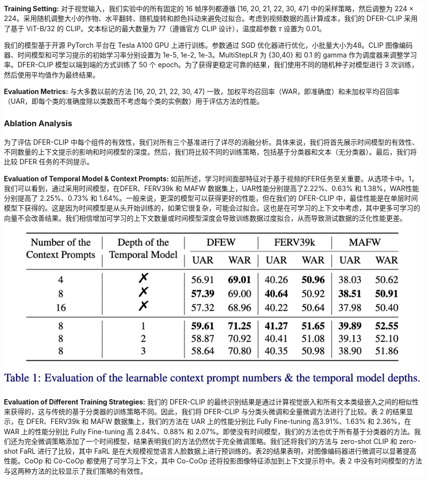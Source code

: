 **Training Setting:** 对于视觉输入，我们实验中的所有固定的 16 帧序列都遵循 [16, 20, 21, 22, 30, 47] 中的采样策略，然后调整为 224 × 224。采用随机调整大小的作物、水平翻转、随机旋转和颜色抖动来避免过拟合。考虑到视频数据的高计算成本，我们的 DFER-CLIP 采用了基于 ViT-B/32 的 CLIP。文本标记的最大数量为 77（遵循官方 CLIP 设计），温度超参数 $\tau$ 设置为 0.01。

我们的模型基于开源 PyTorch 平台在 Tesla A100 GPU 上进行训练。参数通过 SGD 优化器进行优化，小批量大小为48。CLIP 图像编码器、时间模型和可学习提示的初始学习率分别设置为 1e-5, 1e-2, 1e-3。MultiStepLR 为 {30,40} 和 0.1 的 gamma 作为调度器来调整学习率。DFER-CLIP 模型以端到端的方式训练了 50 个 epoch。为了获得更稳定可靠的结果，我们使用不同的随机种子对模型进行 3 次训练，然后使用平均值作为最终结果。

**Evaluation Metrics:** 与大多数以前的方法 [16, 20, 21, 22, 30, 47] 一致，加权平均召回率（WAR，即准确度）和未加权平均召回率（UAR，即每个类的准确度除以类数而不考虑每个类的实例数）用于评估方法的性能。

### Ablation Analysis

为了评估 DFER-CLIP 中每个组件的有效性，我们对所有三个基准进行了详尽的消融分析。具体来说，我们将首先展示时间模型的有效性、不同数量的上下文提示的影响和时间模型的深度。然后，我们将比较不同的训练策略，包括基于分类器和文本（无分类器）。最后，我们将比较 DFER 任务的不同提示。

**Evaluation of Temporal Model & Context Prompts:** 如前所述，学习时间面部特征对于基于视频的FER任务至关重要。从选项卡中。1，我们可以看到，通过采用时间模型，在DFER、FERV39k 和 MAFW 数据集上，UAR性能分别提高了2.22%、0.63% 和 1.38%，WAR性能分别提高了 2.25%、0.73% 和 1.64%。一般来说，更深的模型可以获得更好的性能，但在我们的 DFER-CLIP 中，最佳性能是在单层时间模型下获得的。这是因为时间模型是从头开始训练的，如果它很复杂，可能会过拟合。这也是在可学习的上下文中考虑，其中更多可学习的向量不会改善结果。我们相信增加可学习的上下文数量或时间模型深度会导致训练数据过度拟合，从而导致测试数据的泛化性能更差。

![02-03](./images/02-03.png)

**Evaluation of Different Training Strategies:** 我们的 DFER-CLIP 的最终识别结果是通过计算视觉嵌入和所有文本类级嵌入之间的相似性来获得的，这与传统的基于分类器的训练策略不同。因此，我们将 DFER-CLIP 与分类头微调和全量微调方法进行了比较。表 2 的结果显示，在 DFER、FERV39k 和 MAFW 数据集上，我们的方法在 UAR 上的性能分别比 Fully Fine-tuning 高3.91%、1.63% 和 2.36%，在 WAR 上的性能分别比 Fully Fine-tuning 高 2.84%、0.88% 和 2.07%。即使没有时间模型，我们的方法也优于所有基于分类器的方法。我们还为完全微调策略添加了一个时间模型，结果表明我们的方法仍然优于完全微调策略。我们还将我们的方法与 zero-shot CLIP 和 zero-shot FaRL 进行了比较，其中 FaRL 是在大规模视觉语言人脸数据上进行预训练的。表2的结果表明，对图像编码器进行微调可以显著提高性能。CoOp 和 Co-CoOp 都使用了可学习上下文，其中 Co-CoOp 还将投影图像特征添加到上下文提示符中。表 2 中没有时间模型的方法与这两种方法的比较显示了我们策略的有效性。
